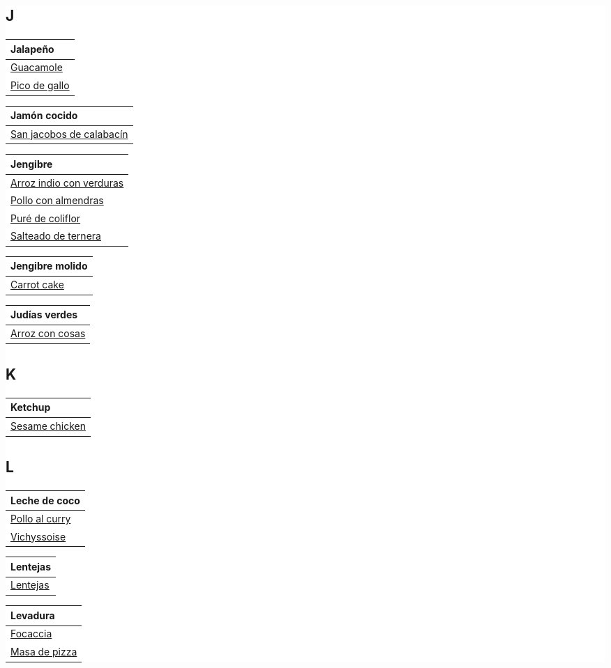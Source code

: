 ## J
| Jalapeño |
|:---|
| [Guacamole](./Acompañantes/Guacamole.jpg) |
| [Pico de gallo](./Acompañantes/Pico%20de%20gallo.jpg) |

| Jamón cocido |
|:---|
| [San jacobos de calabacín](./Verduras/San%20jacobos%20de%20calabacin.jpg) |

| Jengibre |
|:---|
| [Arroz indio con verduras](./Arroces/Arroz%20indio%20con%20verduras.jpg) |
| [Pollo con almendras](./Aves/Pollo%20con%20almendras.jpg) |
| [Puré de coliflor](./Sopas,%20pures%20y%20cremas/Pure%20de%20coliflor.jpg) |
| [Salteado de ternera](./Carnes%20rojas/Salteado%20de%20ternera.jpg) |

| Jengibre molido |
|:---|
| [Carrot cake](./Postres/Carrot%20cake.jpg) |

| Judías verdes |
|:---|
| [Arroz con cosas](./Arroces/Arroz%20con%20cosas.jpg) |

## K
| Ketchup |
|:---|
| [Sesame chicken](./Aves/Sesame%20chicken.jpg) |

## L
| Leche de coco |
|:---|
| [Pollo al curry](./Aves/Pollo%20al%20curry.jpg) |
| [Vichyssoise](./Sopas,%20pures%20y%20cremas/Vichyssoise.jpg) |*

| Lentejas |
|:---|
| [Lentejas](./Sopas,%20pures%20y%20cremas/Lentejas.jpg) |

| Levadura |
|:---|
| [Focaccia](./Masas%20y%20panes/Focaccia.jpg) |
| [Masa de pizza](./Masas%20y%20panes/Masa%20de%20pizza.jpg) |

